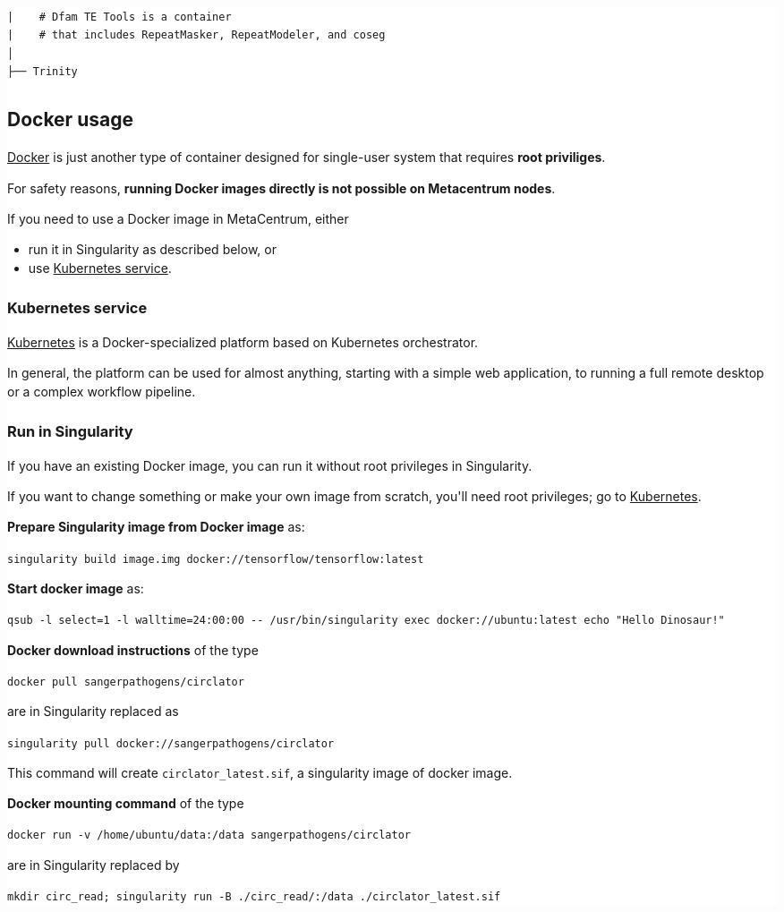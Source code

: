     |    # Dfam TE Tools is a container
    |    # that includes RepeatMasker, RepeatModeler, and coseg
    │
    ├── Trinity

## Docker usage

[Docker](https://docker.com) is just another type of container designed for single-user system that requires **root priviliges**.

For safety reasons, **running Docker images directly is not possible on Metacentrum nodes**.

If you need to use a Docker image in MetaCentrum, either

- run it in Singularity as described below, or
- use [Kubernetes service](http://docs.cerit.io/).

### Kubernetes service

[Kubernetes](http://docs.cerit.io/) is a Docker-specialized platform based on Kubernetes orchestrator.

In general, the platform can be used for almost anything, starting with a simple web application, to running a full remote desktop or a complex workflow pipeline.

### Run in Singularity

If you have an existing Docker image, you can run it without root privileges in Singularity.

If you want to change something or make your own image from scratch, you'll need root privileges; go to [Kubernetes](http://docs.cerit.io/).

**Prepare Singularity image from Docker image** as:

    singularity build image.img docker://tensorflow/tensorflow:latest

**Start docker image** as:

    qsub -l select=1 -l walltime=24:00:00 -- /usr/bin/singularity exec docker://ubuntu:latest echo "Hello Dinosaur!"

**Docker download instructions** of the type

    docker pull sangerpathogens/circlator

are in Singularity replaced as

    singularity pull docker://sangerpathogens/circlator

This command will create `circlator_latest.sif`, a singularity image of docker image. 

**Docker mounting command** of the type

    docker run -v /home/ubuntu/data:/data sangerpathogens/circlator

are in Singularity replaced by

    mkdir circ_read; singularity run -B ./circ_read/:/data ./circlator_latest.sif
